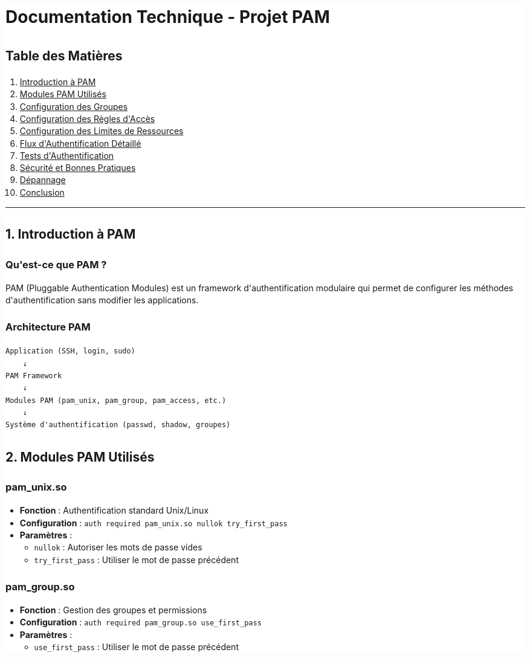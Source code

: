 # Documentation Technique - Projet PAM

## Table des Matières

1. [Introduction à PAM](#1-introduction-à-pam)
2. [Modules PAM Utilisés](#2-modules-pam-utilisés)
3. [Configuration des Groupes](#3-configuration-des-groupes)
4. [Configuration des Règles d'Accès](#4-configuration-des-règles-daccès)
5. [Configuration des Limites de Ressources](#5-configuration-des-limites-de-ressources)
6. [Flux d'Authentification Détaillé](#6-flux-dauthentification-détaillé)
7. [Tests d'Authentification](#7-tests-dauthentification)
8. [Sécurité et Bonnes Pratiques](#8-sécurité-et-bonnes-pratiques)
9. [Dépannage](#9-dépannage)
10. [Conclusion](#10-conclusion)

---

## 1. Introduction à PAM

### Qu'est-ce que PAM ?

PAM (Pluggable Authentication Modules) est un framework d'authentification modulaire qui permet de configurer les méthodes d'authentification sans modifier les applications.

### Architecture PAM

```
Application (SSH, login, sudo)
    ↓
PAM Framework
    ↓
Modules PAM (pam_unix, pam_group, pam_access, etc.)
    ↓
Système d'authentification (passwd, shadow, groupes)
```

## 2. Modules PAM Utilisés

### pam_unix.so

- **Fonction** : Authentification standard Unix/Linux
- **Configuration** : `auth required pam_unix.so nullok try_first_pass`
- **Paramètres** :
  - `nullok` : Autoriser les mots de passe vides
  - `try_first_pass` : Utiliser le mot de passe précédent

### pam_group.so

- **Fonction** : Gestion des groupes et permissions
- **Configuration** : `auth required pam_group.so use_first_pass`
- **Paramètres** :
  - `use_first_pass` : Utiliser le mot de passe précédent
